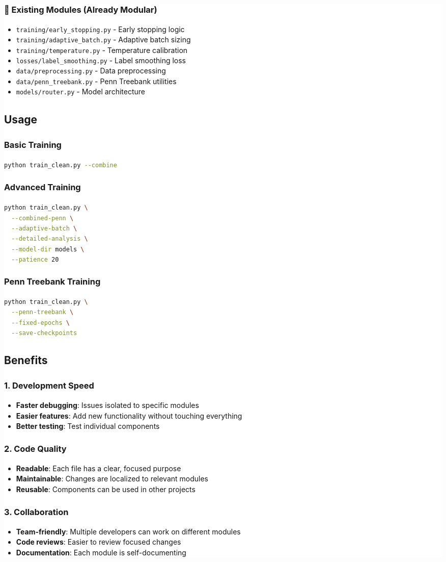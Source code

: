 ### 📁 Existing Modules (Already Modular)
- `training/early_stopping.py` - Early stopping logic
- `training/adaptive_batch.py` - Adaptive batch sizing
- `training/temperature.py` - Temperature calibration
- `losses/label_smoothing.py` - Label smoothing loss
- `data/preprocessing.py` - Data preprocessing
- `data/penn_treebank.py` - Penn Treebank utilities
- `models/router.py` - Model architecture

## Usage

### Basic Training
```bash
python train_clean.py --combine
```

### Advanced Training
```bash
python train_clean.py \
  --combined-penn \
  --adaptive-batch \
  --detailed-analysis \
  --model-dir models \
  --patience 20
```

### Penn Treebank Training
```bash
python train_clean.py \
  --penn-treebank \
  --fixed-epochs \
  --save-checkpoints
```

## Benefits

### 1. **Development Speed**
- **Faster debugging**: Issues isolated to specific modules
- **Easier features**: Add new functionality without touching everything
- **Better testing**: Test individual components

### 2. **Code Quality**
- **Readable**: Each file has a clear, focused purpose
- **Maintainable**: Changes are localized to relevant modules
- **Reusable**: Components can be used in other projects

### 3. **Collaboration**
- **Team-friendly**: Multiple developers can work on different modules
- **Code reviews**: Easier to review focused changes
- **Documentation**: Each module is self-documenting
